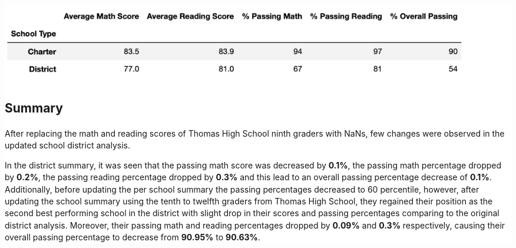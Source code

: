 ![Repeated scores by school type](Resources/Scores_by_school_type.png)

## Summary

After replacing the math and reading scores of Thomas High School ninth graders with NaNs, few changes were observed in the updated school district analysis.

In the district summary, it was seen that the passing math score was decreased by **0.1%**, the passing math percentage dropped by **0.2%**, the passing reading percentage dropped by **0.3%** and this lead to an overall passing percentage decrease of **0.1%**. Additionally, before updating the per school summary the passing percentages decreased to 60 percentile, however, after updating the school summary using the tenth to twelfth graders from Thomas High School, they regained their position as the second best performing school in the district with slight drop in their scores and passing percentages comparing to the original district analysis. Moreover, their passing math and reading percentages dropped by **0.09%** and **0.3%** respectively, causing their overall passing percentage to decrease from **90.95%** to **90.63%**.




